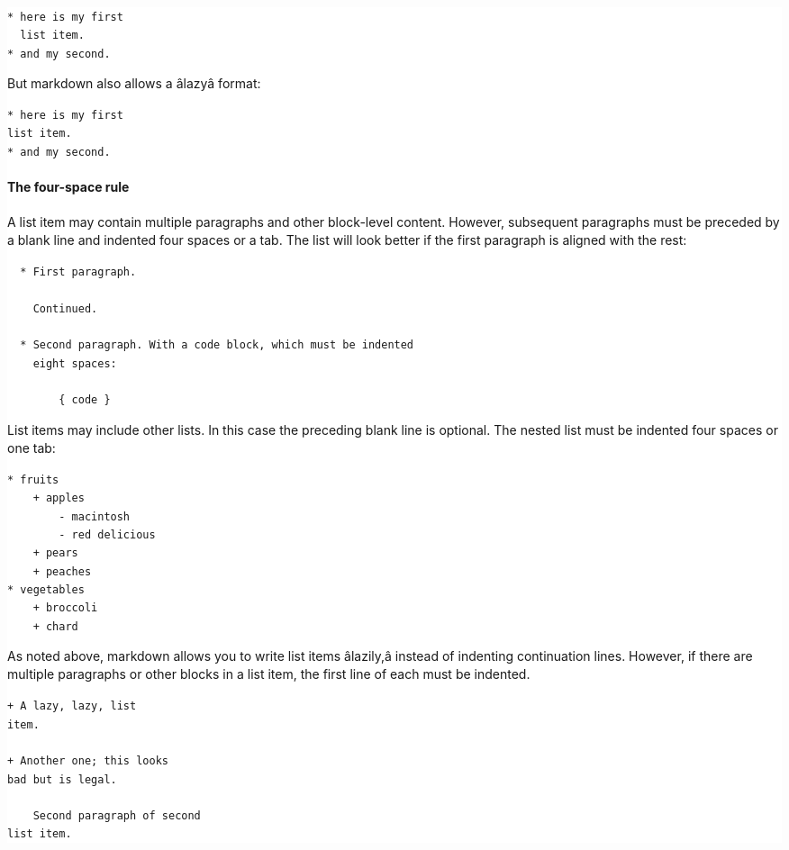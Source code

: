     
    
    * here is my first
      list item.
    * and my second.
    

But markdown also allows a âlazyâ format: 

    
    
    * here is my first
    list item.
    * and my second.
    

#### The four-space rule

A list item may contain multiple paragraphs and other block-level content. However, subsequent paragraphs must be preceded by a blank line and indented four spaces or a tab. The list will look better if the first paragraph is aligned with the rest: 

    
    
      * First paragraph.
    
        Continued.
    
      * Second paragraph. With a code block, which must be indented
        eight spaces:
    
            { code }
    

List items may include other lists. In this case the preceding blank line is optional. The nested list must be indented four spaces or one tab: 

    
    
    * fruits
        + apples
            - macintosh
            - red delicious
        + pears
        + peaches
    * vegetables
        + broccoli
        + chard
    

As noted above, markdown allows you to write list items âlazily,â instead of indenting continuation lines. However, if there are multiple paragraphs or other blocks in a list item, the first line of each must be indented. 

    
    
    + A lazy, lazy, list
    item.
    
    + Another one; this looks
    bad but is legal.
    
        Second paragraph of second
    list item.
    